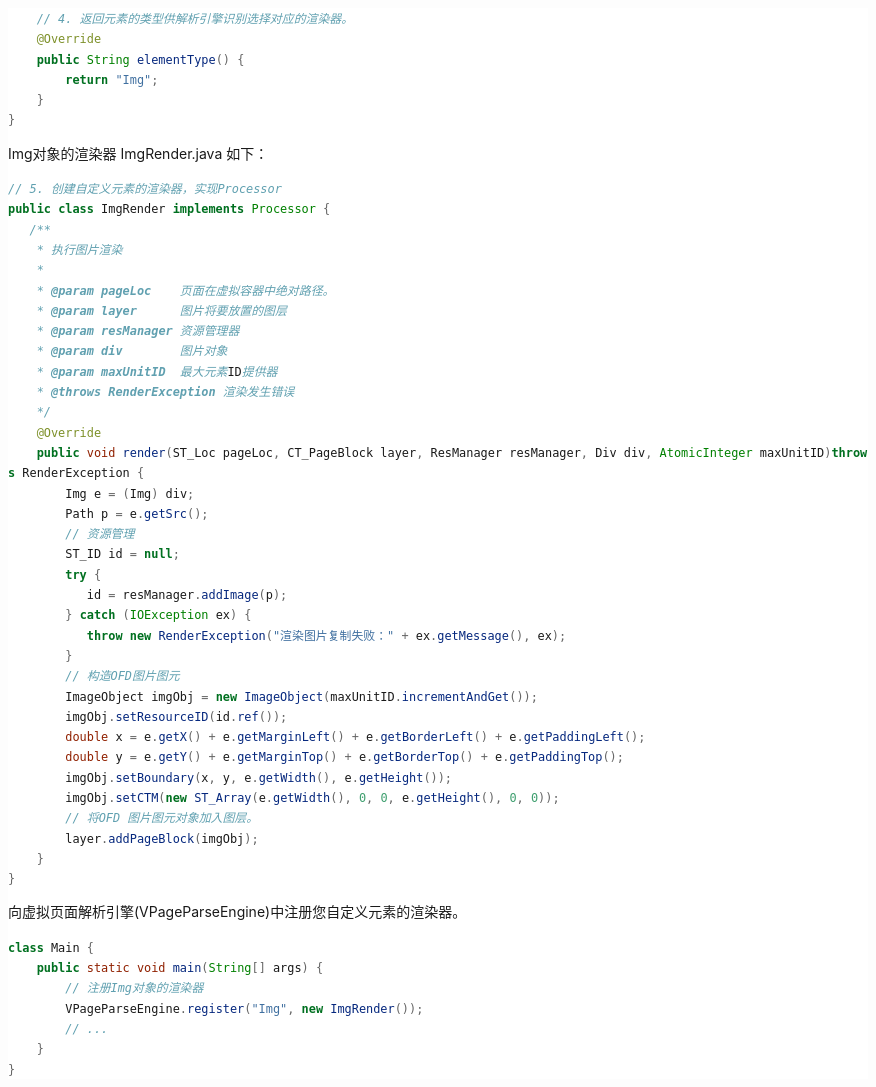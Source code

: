 ```java
    // 4. 返回元素的类型供解析引擎识别选择对应的渲染器。
    @Override
    public String elementType() {
        return "Img";
    }
}
```

Img对象的渲染器 ImgRender.java 如下：

```java
// 5. 创建自定义元素的渲染器，实现Processor
public class ImgRender implements Processor {
   /**
    * 执行图片渲染
    *
    * @param pageLoc    页面在虚拟容器中绝对路径。
    * @param layer      图片将要放置的图层
    * @param resManager 资源管理器
    * @param div        图片对象
    * @param maxUnitID  最大元素ID提供器
    * @throws RenderException 渲染发生错误
    */
    @Override
    public void render(ST_Loc pageLoc, CT_PageBlock layer, ResManager resManager, Div div, AtomicInteger maxUnitID)throws RenderException {
        Img e = (Img) div;
        Path p = e.getSrc();
        // 资源管理
        ST_ID id = null;
        try {
           id = resManager.addImage(p);
        } catch (IOException ex) {
           throw new RenderException("渲染图片复制失败：" + ex.getMessage(), ex);
        }
        // 构造OFD图片图元
        ImageObject imgObj = new ImageObject(maxUnitID.incrementAndGet());
        imgObj.setResourceID(id.ref());
        double x = e.getX() + e.getMarginLeft() + e.getBorderLeft() + e.getPaddingLeft();
        double y = e.getY() + e.getMarginTop() + e.getBorderTop() + e.getPaddingTop();
        imgObj.setBoundary(x, y, e.getWidth(), e.getHeight());
        imgObj.setCTM(new ST_Array(e.getWidth(), 0, 0, e.getHeight(), 0, 0));
        // 将OFD 图片图元对象加入图层。
        layer.addPageBlock(imgObj);
    }
}

```

向虚拟页面解析引擎(VPageParseEngine)中注册您自定义元素的渲染器。

```java
class Main {
    public static void main(String[] args) {
        // 注册Img对象的渲染器
        VPageParseEngine.register("Img", new ImgRender());
        // ...
    }
}
```
